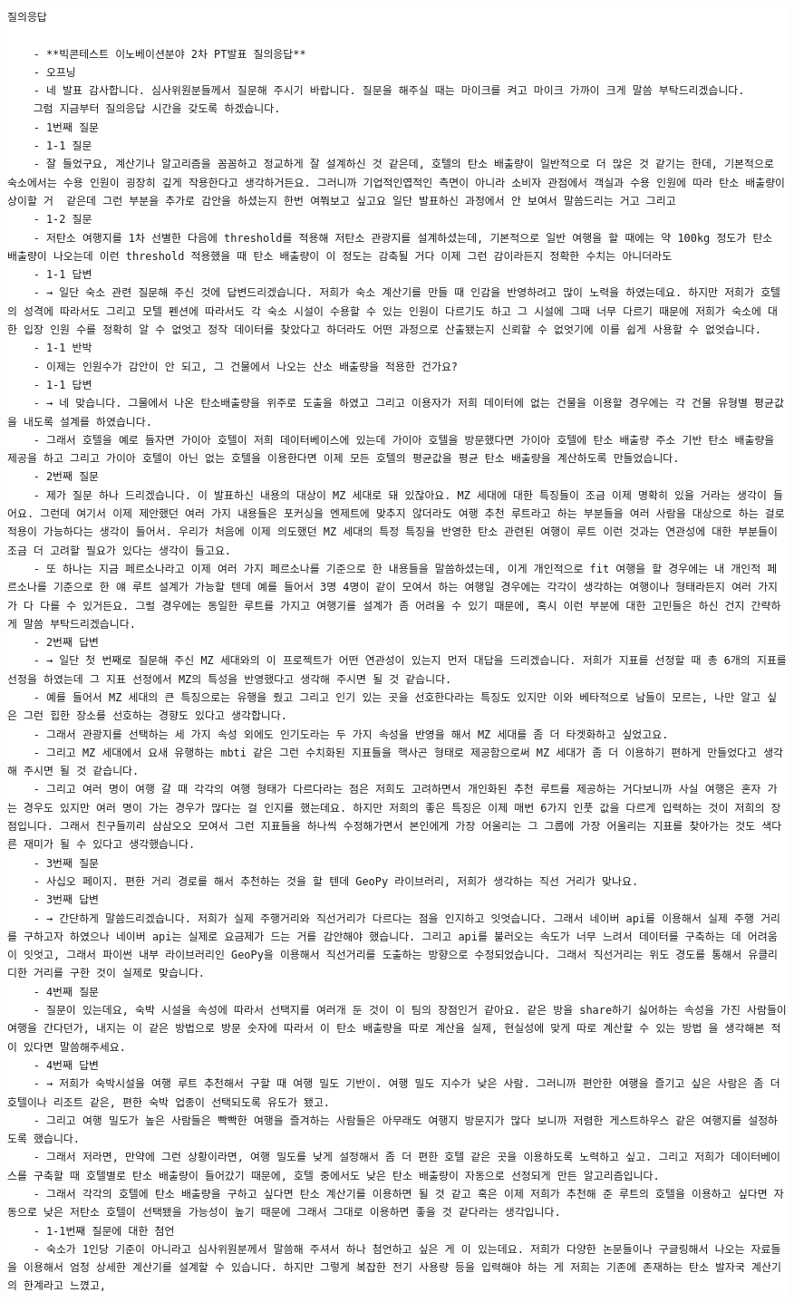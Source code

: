 
	질의응답

		- **빅콘테스트 이노베이션분야 2차 PT발표 질의응답**
		- 오프닝
		- 네 발표 감사합니다. 심사위원분들께서 질문해 주시기 바랍니다. 질문을 해주실 때는 마이크를 켜고 마이크 가까이 크게 말씀 부탁드리겠습니다.
		그럼 지금부터 질의응답 시간을 갖도록 하겠습니다.
		- 1번째 질문
		- 1-1 질문
		- 잘 들었구요, 계산기나 알고리즘을 꼼꼼하고 정교하게 잘 설계하신 것 같은데, 호텔의 탄소 배출량이 일반적으로 더 많은 것 같기는 한데, 기본적으로 숙소에서는 수용 인원이 굉장히 깊게 작용한다고 생각하거든요. 그러니까 기업적인엽적인 측면이 아니라 소비자 관점에서 객실과 수용 인원에 따라 탄소 배출량이 상이할 거  같은데 그런 부분을 추가로 감안을 하셨는지 한번 여쭤보고 싶고요 일단 발표하신 과정에서 안 보여서 말씀드리는 거고 그리고
		- 1-2 질문
		- 저탄소 여행지를 1차 선별한 다음에 threshold를 적용해 저탄소 관광지를 설계하셨는데, 기본적으로 일반 여행을 할 때에는 약 100kg 정도가 탄소 배출량이 나오는데 이런 threshold 적용했을 때 탄소 배출량이 이 정도는 감축될 거다 이제 그런 감이라든지 정확한 수치는 아니더라도
		- 1-1 답변
		- → 일단 숙소 관련 질문해 주신 것에 답변드리겠습니다. 저희가 숙소 계산기를 만들 때 인감을 반영하려고 많이 노력을 하였는데요. 하지만 저희가 호텔의 성격에 따라서도 그리고 모텔 펜션에 따라서도 각 숙소 시설이 수용할 수 있는 인원이 다르기도 하고 그 시설에 그때 너무 다르기 때문에 저희가 숙소에 대한 입장 인원 수를 정확히 알 수 없엇고 정작 데이터를 찾았다고 하더라도 어떤 과정으로 산출됐는지 신뢰할 수 없엇기에 이를 쉽게 사용할 수 없엇습니다.
		- 1-1 반박
		- 이제는 인원수가 감안이 안 되고, 그 건물에서 나오는 산소 배출량을 적용한 건가요?
		- 1-1 답변
		- → 네 맞습니다. 그물에서 나온 탄소배출량을 위주로 도출을 하였고 그리고 이용자가 저희 데이터에 없는 건물을 이용할 경우에는 각 건물 유형별 평균값을 내도록 설계를 하였습니다.
		- 그래서 호텔을 예로 들자면 가이아 호텔이 저희 데이터베이스에 있는데 가이아 호텔을 방문했다면 가이아 호텔에 탄소 배출량 주소 기반 탄소 배출량을 제공을 하고 그리고 가이아 호텔이 아닌 없는 호텔을 이용한다면 이제 모든 호텔의 평균값을 평균 탄소 배출량을 계산하도록 만들었습니다.
		- 2번째 질문
		- 제가 질문 하나 드리겠습니다. 이 발표하신 내용의 대상이 MZ 세대로 돼 있잖아요. MZ 세대에 대한 특징들이 조금 이제 명확히 있을 거라는 생각이 들어요. 그런데 여기서 이제 제안했던 여러 가지 내용들은 포커싱을 엔제트에 맞추지 않더라도 여행 추천 루트라고 하는 부분들을 여러 사람을 대상으로 하는 걸로 적용이 가능하다는 생각이 들어서. 우리가 처음에 이제 의도했던 MZ 세대의 특정 특징을 반영한 탄소 관련된 여행이 루트 이런 것과는 연관성에 대한 부분들이 조금 더 고려할 필요가 있다는 생각이 들고요.
		- 또 하나는 지금 페르소나라고 이제 여러 가지 페르소나를 기준으로 한 내용들을 말씀하셨는데, 이게 개인적으로 fit 여행을 할 경우에는 내 개인적 페르소나를 기준으로 한 얘 루트 설계가 가능할 텐데 예를 들어서 3명 4명이 같이 모여서 하는 여행일 경우에는 각각이 생각하는 여행이나 형태라든지 여러 가지가 다 다를 수 있거든요. 그럴 경우에는 동일한 루트를 가지고 여행기를 설계가 좀 어려울 수 있기 때문에, 혹시 이런 부분에 대한 고민들은 하신 건지 간략하게 말씀 부탁드리겠습니다.
		- 2번째 답변
		- → 일단 첫 번째로 질문해 주신 MZ 세대와의 이 프로젝트가 어떤 연관성이 있는지 먼저 대답을 드리겠습니다. 저희가 지표를 선정할 때 총 6개의 지표를 선정을 하였는데 그 지표 선정에서 MZ의 특성을 반영했다고 생각해 주시면 될 것 같습니다.
		- 예를 들어서 MZ 세대의 큰 특징으로는 유행을 줬고 그리고 인기 있는 곳을 선호한다라는 특징도 있지만 이와 베타적으로 남들이 모르는, 나만 알고 싶은 그런 힙한 장소를 선호하는 경향도 있다고 생각합니다.
		- 그래서 관광지를 선택하는 세 가지 속성 외에도 인기도라는 두 가지 속성을 반영을 해서 MZ 세대를 좀 더 타겟화하고 싶었고요.
		- 그리고 MZ 세대에서 요새 유행하는 mbti 같은 그런 수치화된 지표들을 핵사곤 형태로 제공함으로써 MZ 세대가 좀 더 이용하기 편하게 만들었다고 생각해 주시면 될 것 같습니다.
		- 그리고 여러 명이 여행 갈 때 각각의 여행 형태가 다르다라는 점은 저희도 고려하면서 개인화된 추천 루트를 제공하는 거다보니까 사실 여행은 혼자 가는 경우도 있지만 여러 명이 가는 경우가 많다는 걸 인지를 했는데요. 하지만 저희의 좋은 특징은 이제 매번 6가지 인풋 값을 다르게 입력하는 것이 저희의 장점입니다. 그래서 친구들끼리 삼삼오오 모여서 그런 지표들을 하나씩 수정해가면서 본인에게 가장 어울리는 그 그룹에 가장 어울리는 지표를 찾아가는 것도 색다른 재미가 될 수 있다고 생각했습니다.
		- 3번째 질문
		- 사십오 페이지. 편한 거리 경로를 해서 추천하는 것을 할 텐데 GeoPy 라이브러리, 저희가 생각하는 직선 거리가 맞나요.
		- 3번째 답변
		- → 간단하게 말씀드리겠습니다. 저희가 실제 주행거리와 직선거리가 다르다는 점을 인지하고 잇엇습니다. 그래서 네이버 api를 이용해서 실제 주행 거리를 구하고자 하였으나 네이버 api는 실제로 요금제가 드는 거를 감안해야 했습니다. 그리고 api를 불러오는 속도가 너무 느려서 데이터를 구축하는 데 어려움이 잇엇고, 그래서 파이썬 내부 라이브러리인 GeoPy을 이용해서 직선거리를 도출하는 방향으로 수정되었습니다. 그래서 직선거리는 위도 경도를 통해서 유클리디한 거리를 구한 것이 실제로 맞습니다.
		- 4번째 질문
		- 질문이 있는데요, 숙박 시설을 속성에 따라서 선택지를 여러개 둔 것이 이 팀의 장점인거 같아요. 같은 방을 share하기 싫어하는 속성을 가진 사람들이 여행을 간다던가, 내지는 이 같은 방법으로 방문 숫자에 따라서 이 탄소 배출량을 따로 계산을 실제, 현실성에 맞게 따로 계산할 수 있는 방법 을 생각해본 적이 있다면 말씀해주세요.
		- 4번째 답변
		- → 저희가 숙박시설을 여행 루트 추천해서 구할 때 여행 밀도 기반이. 여행 밀도 지수가 낮은 사람. 그러니까 편안한 여행을 즐기고 싶은 사람은 좀 더 호텔이나 리조트 같은, 편한 숙박 업종이 선택되도록 유도가 됐고.
		- 그리고 여행 밀도가 높은 사람들은 빡빡한 여행을 즐겨하는 사람들은 아무래도 여행지 방문지가 많다 보니까 저렴한 게스트하우스 같은 여행지를 설정하도록 했습니다.
		- 그래서 저라면, 만약에 그런 상황이라면, 여행 밀도를 낮게 설정해서 좀 더 편한 호텔 같은 곳을 이용하도록 노력하고 싶고. 그리고 저희가 데이터베이스를 구축할 때 호텔별로 탄소 배출량이 들어갔기 때문에, 호텔 중에서도 낮은 탄소 배출량이 자동으로 선정되게 만든 알고리즘입니다.
		- 그래서 각각의 호텔에 탄소 배출량을 구하고 싶다면 탄소 계산기를 이용하면 될 것 같고 혹은 이제 저희가 추천해 준 루트의 호텔을 이용하고 싶다면 자동으로 낮은 저탄소 호텔이 선택됐을 가능성이 높기 때문에 그래서 그대로 이용하면 좋을 것 같다라는 생각입니다.
		- 1-1번째 질문에 대한 첨언
		- 숙소가 1인당 기준이 아니라고 심사위원분께서 말씀해 주셔서 하나 첨언하고 싶은 게 이 있는데요. 저희가 다양한 논문들이나 구글링해서 나오는 자료들을 이용해서 엄청 상세한 계산기를 설계할 수 있습니다. 하지만 그렇게 복잡한 전기 사용량 등을 입력해야 하는 게 저희는 기존에 존재하는 탄소 발자국 계산기의 한계라고 느꼈고,